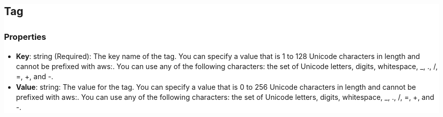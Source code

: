 ## Tag
### Properties
* **Key**: string (Required): The key name of the tag. You can specify a value that is 1 to 128 Unicode characters in length and cannot be prefixed with aws:. You can use any of the following characters: the set of Unicode letters, digits, whitespace, _, ., /, =, +, and -. 
* **Value**: string: The value for the tag. You can specify a value that is 0 to 256 Unicode characters in length and cannot be prefixed with aws:. You can use any of the following characters: the set of Unicode letters, digits, whitespace, _, ., /, =, +, and -. 


